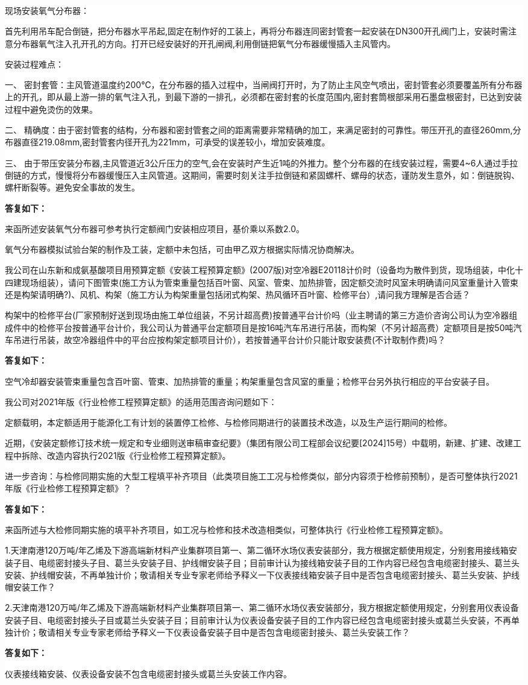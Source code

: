  

现场安装氧气分布器：

首先利用吊车配合倒链，把分布器水平吊起,固定在制作好的工装上，再将分布器连同密封管套一起安装在DN300开孔阀门上，安装时需注意分布器氧气注入孔开孔的方向。打开已经安装好的开孔闸阀,利用倒链把氧气分布器缓慢插入主风管内。

安装过程难点：

一、 密封套管：主风管道温度约200℃，在分布器的插入过程中，当闸阀打开时，为了防止主风空气喷出，密封管套必须要覆盖所有分布器上的开孔，即从最上游一排的氧气注入孔，到最下游的一排孔，必须都在密封套的长度范围内,密封套筒根部采用石墨盘根密封，已达到安装过程中避免烫伤的效果。

二、 精确度：由于密封管套的结构，分布器和密封管套之间的距离需要非常精确的加工，来满足密封的可靠性。带压开孔的直径260mm,分布器直径219.08mm,密封管套内径开孔为221mm，可承受的误差较小，增加安装难度。

三、 由于带压安装分布器,主风管道近3公斤压力的空气,会在安装时产生近1吨的外推力。整个分布器的在线安装过程，需要4~6人通过手拉倒链的方式，慢慢将分布器缓慢压入主风管道。这期间，需要时刻关注手拉倒链和紧固螺杆、螺母的状态，谨防发生意外，如：倒链脱钩、螺杆断裂等。避免安全事故的发生。

 

**答复如下：**

​    来函所述安装氧气分布器可参考执行定额阀门安装相应项目，基价乘以系数2.0。

​    氧气分布器模拟试验台架的制作及工装，定额中未包括，可由甲乙双方根据实际情况协商解决。



我公司在山东新和成氨基酸项目用预算定额《安装工程预算定额》(2007版)对空冷器E20118计价时（设备均为散件到货，现场组装，中化十四建现场组装），请问下图管束(施工方认为管束重量包括百叶窗、风室、管束、加热排管，因定额交流时风室未明确请问风室重量计入管束还是构架请明确?)、风机、构架（施工方认为构架重量包括闭式构架、热风循环百叶窗、检修平台）,请问我方理解是否合适？

构架中的检修平台(厂家预制好送到现场由施工单位组装，不另计超高费)按普通平台计价吗（业主聘请的第三方造价咨询公司认为空冷器组成件中的检修平台按普通平台计价，我公司认为普通平台定额项目是按16吨汽车吊进行吊装，而构架（不另计超高费）定额项目是按50吨汽车吊进行吊装，故空冷器组件中的平台应按构架定额项目计价），若按普通平台计价只能计取安装费(不计取制作费)吗？

**答复如下：**

​    空气冷却器安装管束重量包含百叶窗、管束、加热排管的重量；构架重量包含风室的重量；检修平台另外执行相应的平台安装子目。



 

我公司对2021年版《行业检修工程预算定额》的适用范围咨询问题如下：

定额载明，本定额适用于能源化工有计划的装置停工检修、与检修同期进行的装置技术改造，以及生产运行期间的检修。

近期，《安装定额修订技术统一规定和专业细则送审稿审查纪要》（集团有限公司工程部会议纪要[2024]15号）中载明，新建、扩建、改建工程中拆除、改造内容执行2021版《行业检修工程预算定额》。

进一步咨询：与检修同期实施的大型工程填平补齐项目（此类项目施工工况与检修类似，部分内容须于检修前预制），是否可整体执行2021年版《行业检修工程预算定额》？

**答复如下：**

​    来函所述与大检修同期实施的填平补齐项目，如工况与检修和技术改造相类似，可整体执行《行业检修工程预算定额》。



1.天津南港120万吨/年乙烯及下游高端新材料产业集群项目第一、第二循环水场仪表安装部分，我方根据定额使用规定，分别套用接线箱安装子目、电缆密封接头子目、葛兰头安装子目、护线帽安装子目；目前审计认为接线箱安装子目的工作内容已经包含电缆密封接头、葛兰头安装、护线帽安装，不再单独计价；敬请相关专业专家老师给予释义一下仪表接线箱安装子目中是否包含电缆密封接头、葛兰头安装、护线帽安装工作？

2.天津南港120万吨/年乙烯及下游高端新材料产业集群项目第一、第二循环水场仪表安装部分，我方根据定额使用规定，分别套用仪表设备安装子目、电缆密封接头子目或葛兰头安装子目；目前审计认为仪表设备安装子目的工作内容已经包含电缆密封接头或葛兰头安装，不再单独计价；敬请相关专业专家老师给予释义一下仪表设备安装子目中是否包含电缆密封接头、葛兰头安装工作？

**答复如下：**

​    仪表接线箱安装、仪表设备安装不包含电缆密封接头或葛兰头安装工作内容。

